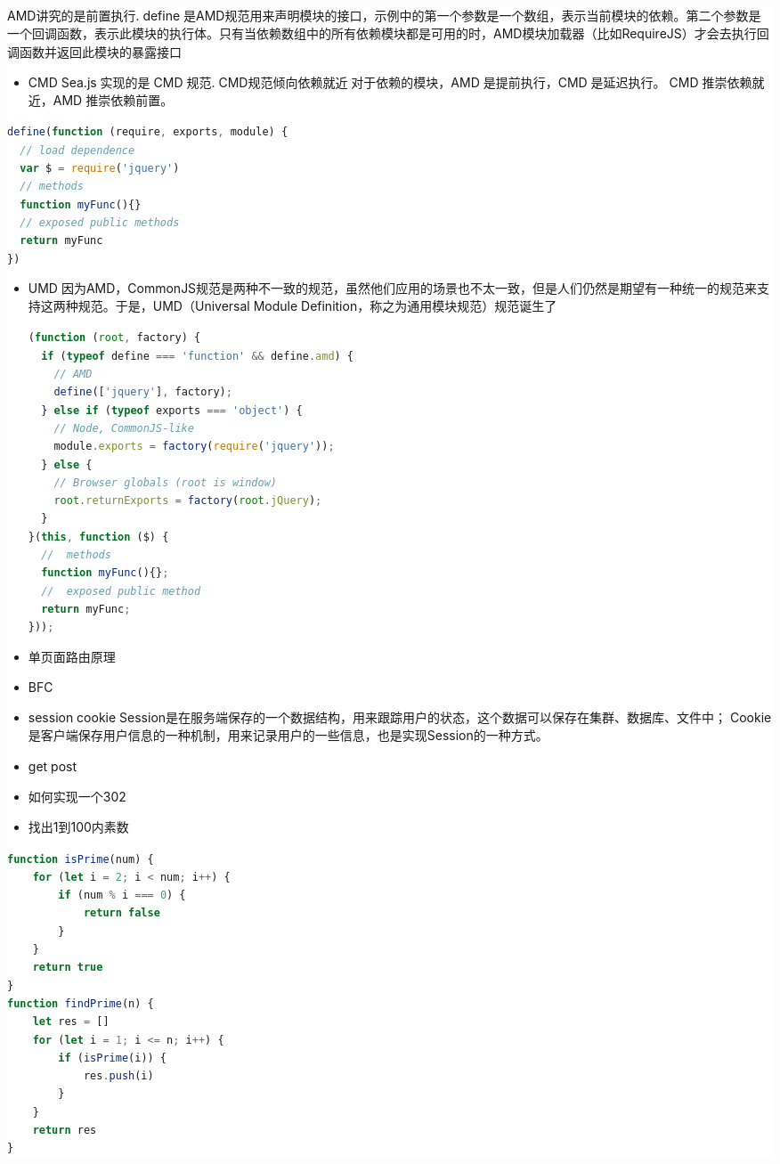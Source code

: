   AMD讲究的是前置执行. define 是AMD规范用来声明模块的接口，示例中的第一个参数是一个数组，表示当前模块的依赖。第二个参数是一个回调函数，表示此模块的执行体。只有当依赖数组中的所有依赖模块都是可用的时，AMD模块加载器（比如RequireJS）才会去执行回调函数并返回此模块的暴露接口

- CMD Sea.js 实现的是 CMD 规范. CMD规范倾向依赖就近
对于依赖的模块，AMD 是提前执行，CMD 是延迟执行。
CMD 推崇依赖就近，AMD 推崇依赖前置。

```javascript
define(function (require, exports, module) {
  // load dependence
  var $ = require('jquery')
  // methods
  function myFunc(){}
  // exposed public methods
  return myFunc
})
```

- UMD 因为AMD，CommonJS规范是两种不一致的规范，虽然他们应用的场景也不太一致，但是人们仍然是期望有一种统一的规范来支持这两种规范。于是，UMD（Universal Module Definition，称之为通用模块规范）规范诞生了

  ```javascript
  (function (root, factory) {
    if (typeof define === 'function' && define.amd) {
      // AMD
      define(['jquery'], factory);
    } else if (typeof exports === 'object') {
      // Node, CommonJS-like
      module.exports = factory(require('jquery'));
    } else {
      // Browser globals (root is window)
      root.returnExports = factory(root.jQuery);
    }
  }(this, function ($) {
    //  methods
    function myFunc(){};
    //  exposed public method
    return myFunc;
  }));
  ```

- 单页面路由原理
- BFC
- session cookie
Session是在服务端保存的一个数据结构，用来跟踪用户的状态，这个数据可以保存在集群、数据库、文件中；
Cookie是客户端保存用户信息的一种机制，用来记录用户的一些信息，也是实现Session的一种方式。
- get post
- 如何实现一个302
- 找出1到100内素数
```js
function isPrime(num) {
	for (let i = 2; i < num; i++) {
		if (num % i === 0) {
			return false
		}
	}
	return true
}
function findPrime(n) {
	let res = []
	for (let i = 1; i <= n; i++) {
		if (isPrime(i)) {
			res.push(i)
		}
	}
	return res
}
```